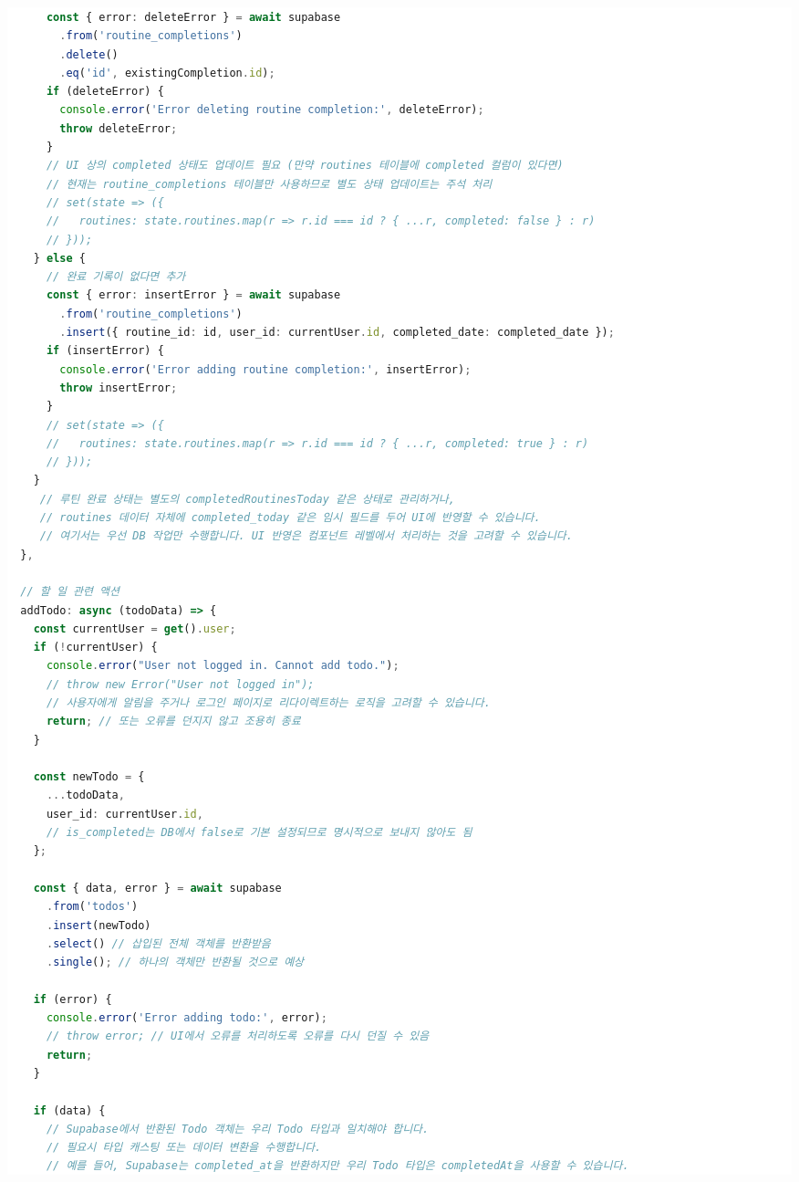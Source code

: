 ```typescript
      const { error: deleteError } = await supabase
        .from('routine_completions')
        .delete()
        .eq('id', existingCompletion.id);
      if (deleteError) {
        console.error('Error deleting routine completion:', deleteError);
        throw deleteError;
      }
      // UI 상의 completed 상태도 업데이트 필요 (만약 routines 테이블에 completed 컬럼이 있다면)
      // 현재는 routine_completions 테이블만 사용하므로 별도 상태 업데이트는 주석 처리
      // set(state => ({
      //   routines: state.routines.map(r => r.id === id ? { ...r, completed: false } : r) 
      // }));
    } else {
      // 완료 기록이 없다면 추가
      const { error: insertError } = await supabase
        .from('routine_completions')
        .insert({ routine_id: id, user_id: currentUser.id, completed_date: completed_date });
      if (insertError) {
        console.error('Error adding routine completion:', insertError);
        throw insertError;
      }
      // set(state => ({
      //   routines: state.routines.map(r => r.id === id ? { ...r, completed: true } : r)
      // }));
    }
     // 루틴 완료 상태는 별도의 completedRoutinesToday 같은 상태로 관리하거나,
     // routines 데이터 자체에 completed_today 같은 임시 필드를 두어 UI에 반영할 수 있습니다.
     // 여기서는 우선 DB 작업만 수행합니다. UI 반영은 컴포넌트 레벨에서 처리하는 것을 고려할 수 있습니다.
  },

  // 할 일 관련 액션
  addTodo: async (todoData) => {
    const currentUser = get().user;
    if (!currentUser) {
      console.error("User not logged in. Cannot add todo.");
      // throw new Error("User not logged in"); 
      // 사용자에게 알림을 주거나 로그인 페이지로 리다이렉트하는 로직을 고려할 수 있습니다.
      return; // 또는 오류를 던지지 않고 조용히 종료
    }

    const newTodo = {
      ...todoData,
      user_id: currentUser.id,
      // is_completed는 DB에서 false로 기본 설정되므로 명시적으로 보내지 않아도 됨
    };

    const { data, error } = await supabase
      .from('todos')
      .insert(newTodo)
      .select() // 삽입된 전체 객체를 반환받음
      .single(); // 하나의 객체만 반환될 것으로 예상

    if (error) {
      console.error('Error adding todo:', error);
      // throw error; // UI에서 오류를 처리하도록 오류를 다시 던질 수 있음
      return;
    }

    if (data) {
      // Supabase에서 반환된 Todo 객체는 우리 Todo 타입과 일치해야 합니다.
      // 필요시 타입 캐스팅 또는 데이터 변환을 수행합니다.
      // 예를 들어, Supabase는 completed_at을 반환하지만 우리 Todo 타입은 completedAt을 사용할 수 있습니다.
```